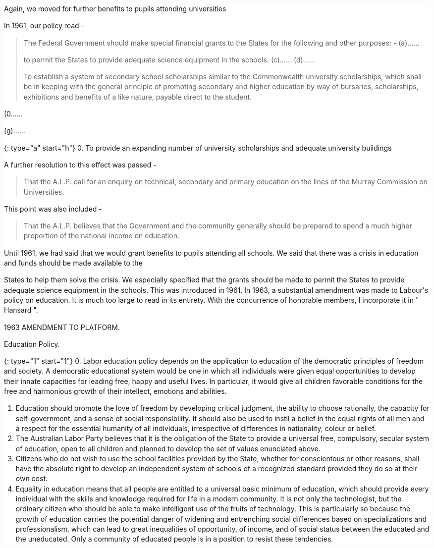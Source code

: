 Again, we moved for further benefits to pupils attending universities 

In 1961, our policy read - 

  >The Federal Government should make special financial grants to the Slates for the following and other purposes: - (a)...... 
  >
  >to permit the States to provide adequate science equipment in the schools. (c)...... (d)...... 
  >
  >To establish a system of secondary school scholarships similar to the Commonwealth university scholarships, which shall be in keeping with the general principle of promoting secondary and higher education by way of bursaries, scholarships, exhibitions and benefits of a like nature, payable direct to the student. 

(0...... 

(g)...... 

{: type="a" start="h"}
0. To provide an expanding number of university scholarships and adequate university buildings 

A further resolution to this effect was passed - 

  >That the A.L.P. call for an enquiry on technical, secondary and primary education on the lines of the Murray Commission on Universities. 

This point was also included - 

  >That the A.L.P. believes that the Government and the community generally should be prepared to spend a much higher proportion of the national income on education. 

Until 1961, we had said that we would grant benefits to pupils attending all schools. We said that there was a crisis in education and funds should be made available to the 

States to help them solve the crisis. We especially specified that the grants should be made to permit the States to provide adequate science equipment in the schools. This was introduced in 1961. In 1963, a substantial amendment was made to Labour's policy on education. It is much too large to read in its entirety. With the concurrence of honorable members, I incorporate it in " Hansard ". 

1963 AMENDMENT TO PLATFORM. 

Education Policy. 

{: type="1" start="1"}
0. Labor education policy depends on the application to education of the democratic principles of freedom and society. A democratic educational system would be one in which all individuals were given equal opportunities to develop their innate capacities for leading free, happy and useful lives. In particular, it would give all children favorable conditions for the free and harmonious growth of their intellect, emotions and abilities. 
1. Education should promote the love of freedom by developing critical judgment, the ability to choose rationally, the capacity for self-government, and a sense of social responsibility. It should also be used to instil a belief in the equal rights of all men and a respect for the essential humanity of all individuals, irrespective of differences in nationality, colour or belief. 
2. The Australian Labor Party believes that it is the obligation of the State to provide a universal free, compulsory, secular system of education, open to all children and planned to develop the set of values enunciated above. 
3. Citizens who do not wish to use the school facilities provided by the State, whether for conscientous or other reasons, shall have the absolute right to develop an independent system of schools of a recognized standard provided they do so at their own cost. 
4. Equality in education means that all people are entitled to a universal basic minimum of education, which should provide every individual with the skills and knowledge required for life in a modern community. It is not only the technologist, but the ordinary citizen who should be able to make intelligent use of the fruits of technology. This is particularly so because the growth of education carries the potential danger of widening and entrenching social differences based on specializations and professionalism, which can lead to great inequalities of opportunity, of income, and of social status between the educated and the uneducated. Only a community of educated people is in a position to resist these tendencies. 